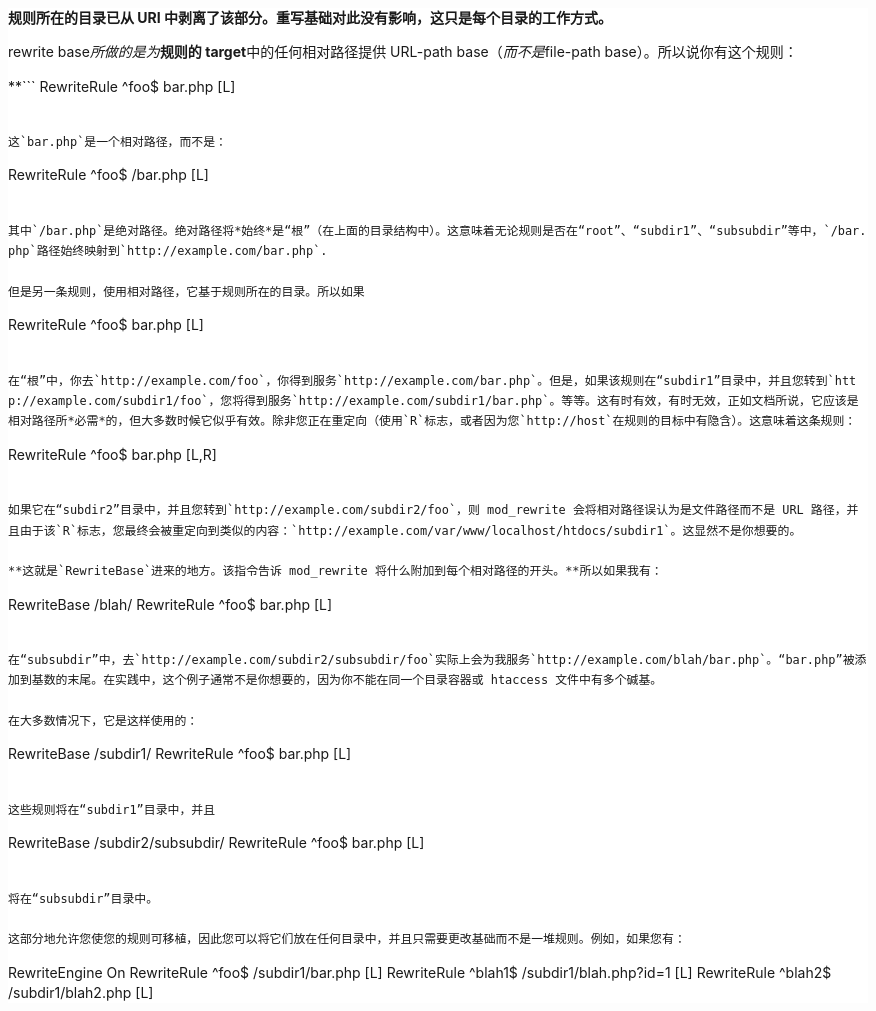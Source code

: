 **规则所在的目录已从 URI 中剥离了该部分。重写基础对此没有影响，这只是每个目录的工作方式。**

rewrite base*所做的是为***规则的 target**中的任何相对路径提供 URL-path base（*而不是*file-path base）。所以说你有这个规则：

 **```
RewriteRule ^foo$ bar.php [L] 
```

这`bar.php`是一个相对路径，而不是：

```
RewriteRule ^foo$ /bar.php [L] 
```

其中`/bar.php`是绝对路径。绝对路径将*始终*是“根”（在上面的目录结构中）。这意味着无论规则是否在“root”、“subdir1”、“subsubdir”等中，`/bar.php`路径始终映射到`http://example.com/bar.php`.

但是另一条规则，使用相对路径，它基于规则所在的目录。所以如果

```
RewriteRule ^foo$ bar.php [L] 
```

在“根”中，你去`http://example.com/foo`，你得到服务`http://example.com/bar.php`。但是，如果该规则在“subdir1”目录中，并且您转到`http://example.com/subdir1/foo`，您将得到服务`http://example.com/subdir1/bar.php`。等等。这有时有效，有时无效，正如文档所说，它应该是相对路径所*必需*的，但大多数时候它似乎有效。除非您正在重定向（使用`R`标志，或者因为您`http://host`在规则的目标中有隐含）。这意味着这条规则：

```
RewriteRule ^foo$ bar.php [L,R] 
```

如果它在“subdir2”目录中，并且您转到`http://example.com/subdir2/foo`，则 mod_rewrite 会将相对路径误认为是文件路径而不是 URL 路径，并且由于该`R`标志，您最终会被重定向到类似的内容：`http://example.com/var/www/localhost/htdocs/subdir1`。这显然不是你想要的。

**这就是`RewriteBase`进来的地方。该指令告诉 mod_rewrite 将什么附加到每个相对路径的开头。**所以如果我有：

```
RewriteBase /blah/
RewriteRule ^foo$ bar.php [L] 
```

在“subsubdir”中，去`http://example.com/subdir2/subsubdir/foo`实际上会为我服务`http://example.com/blah/bar.php`。“bar.php”被添加到基数的末尾。在实践中，这个例子通常不是你想要的，因为你不能在同一个目录容器或 htaccess 文件中有多个碱基。

在大多数情况下，它是这样使用的：

```
RewriteBase /subdir1/
RewriteRule ^foo$ bar.php [L] 
```

这些规则将在“subdir1”目录中，并且

```
RewriteBase /subdir2/subsubdir/
RewriteRule ^foo$ bar.php [L] 
```

将在“subsubdir”目录中。

这部分地允许您使您的规则可移植，因此您可以将它们放在任何目录中，并且只需要更改基础而不是一堆规则。例如，如果您有：

```
RewriteEngine On
RewriteRule ^foo$ /subdir1/bar.php [L]
RewriteRule ^blah1$ /subdir1/blah.php?id=1 [L]
RewriteRule ^blah2$ /subdir1/blah2.php [L]